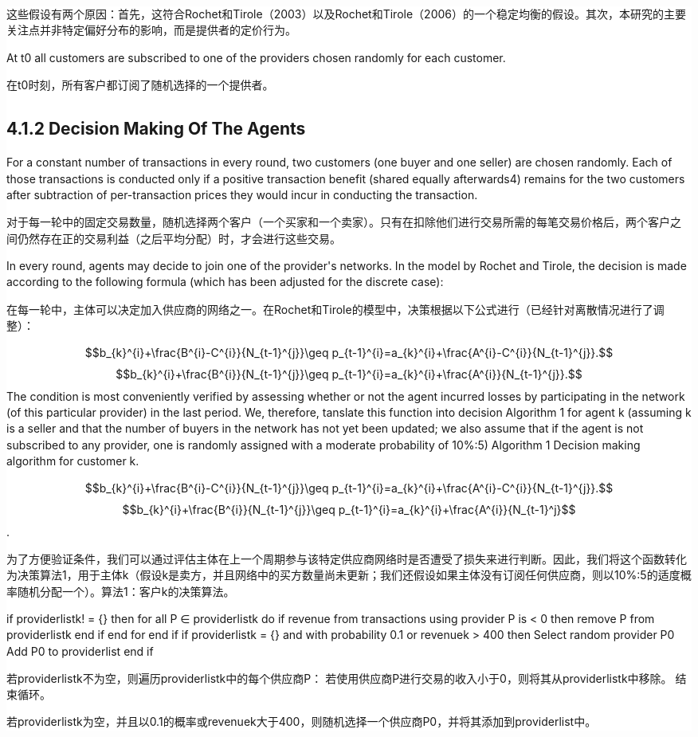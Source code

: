 这些假设有两个原因：首先，这符合Rochet和Tirole（2003）以及Rochet和Tirole（2006）的一个稳定均衡的假设。其次，本研究的主要关注点并非特定偏好分布的影响，而是提供者的定价行为。

At t0 all customers are subscribed to one of the providers chosen randomly for each customer.

在t0时刻，所有客户都订阅了随机选择的一个提供者。

## 4.1.2 Decision Making Of The Agents



For a constant number of transactions in every round, two customers (one buyer and one seller) are chosen randomly. Each of those transactions is conducted only if a positive transaction benefit (shared equally afterwards4) remains for the two customers after subtraction of per-transaction prices they would incur in conducting the transaction.

对于每一轮中的固定交易数量，随机选择两个客户（一个买家和一个卖家）。只有在扣除他们进行交易所需的每笔交易价格后，两个客户之间仍然存在正的交易利益（之后平均分配）时，才会进行这些交易。

In every round, agents may decide to join one of the provider's networks. In the model by Rochet and Tirole, the decision is made according to the following formula (which has been adjusted for the discrete case):

在每一轮中，主体可以决定加入供应商的网络之一。在Rochet和Tirole的模型中，决策根据以下公式进行（已经针对离散情况进行了调整）：

$$b_{k}^{i}+\frac{B^{i}-C^{i}}{N_{t-1}^{j}}\geq p_{t-1}^{i}=a_{k}^{i}+\frac{A^{i}-C^{i}}{N_{t-1}^{j}}.$$ $$b_{k}^{i}+\frac{B^{i}}{N_{t-1}^{j}}\geq p_{t-1}^{i}=a_{k}^{i}+\frac{A^{i}}{N_{t-1}^{j}}.$$
The condition is most conveniently verified by assessing whether or not the agent incurred losses by participating in the network (of this particular provider) in the last period. We, therefore, tanslate this function into decision Algorithm 1 for agent k (assuming k is a seller and that the number of buyers in the network has not yet been updated; we also assume that if the agent is not subscribed to any provider, one is randomly assigned with a moderate probability of 10%:5)
Algorithm 1 Decision making algorithm for customer k.

$$b_{k}^{i}+\frac{B^{i}-C^{i}}{N_{t-1}^{j}}\geq p_{t-1}^{i}=a_{k}^{i}+\frac{A^{i}-C^{i}}{N_{t-1}^{j}}.$$ $$b_{k}^{i}+\frac{B^{i}}{N_{t-1}^{j}}\geq p_{t-1}^{i}=a_{k}^{i}+\frac{A^{i}}{N_{t-1}^j}$$. 

为了方便验证条件，我们可以通过评估主体在上一个周期参与该特定供应商网络时是否遭受了损失来进行判断。因此，我们将这个函数转化为决策算法1，用于主体k（假设k是卖方，并且网络中的买方数量尚未更新；我们还假设如果主体没有订阅任何供应商，则以10%:5的适度概率随机分配一个）。算法1：客户k的决策算法。

if providerlistk! = {} then
   for all P ∈ providerlistk do
       if revenue from transactions using provider P is < 0 then
           remove P from providerlistk
       end if
   end for
end if
if providerlistk = {} and with probability 0.1 or revenuek > 400 then
   Select random provider P0
   Add P0 to providerlist
end if

若providerlistk不为空，则遍历providerlistk中的每个供应商P：
若使用供应商P进行交易的收入小于0，则将其从providerlistk中移除。
结束循环。

若providerlistk为空，并且以0.1的概率或revenuek大于400，则随机选择一个供应商P0，并将其添加到providerlist中。
